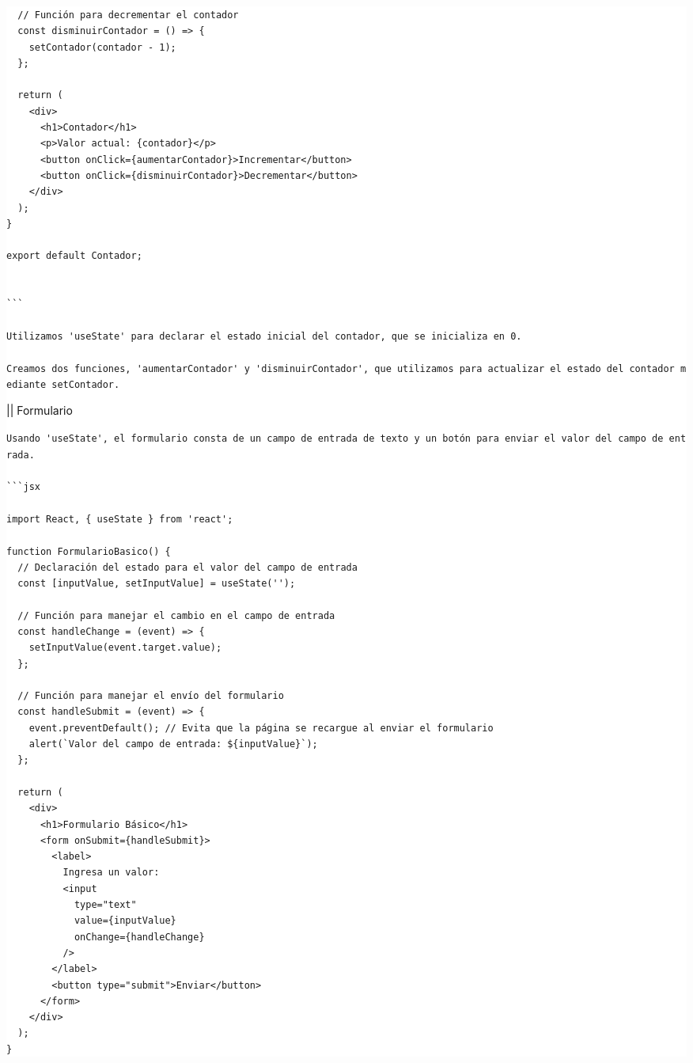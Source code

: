 	  // Función para decrementar el contador
	  const disminuirContador = () => {
	    setContador(contador - 1);
	  };

	  return (
	    <div>
	      <h1>Contador</h1>
	      <p>Valor actual: {contador}</p>
	      <button onClick={aumentarContador}>Incrementar</button>
	      <button onClick={disminuirContador}>Decrementar</button>
	    </div>
	  );
	}

	export default Contador;


	```
	
	Utilizamos 'useState' para declarar el estado inicial del contador, que se inicializa en 0.
	
	Creamos dos funciones, 'aumentarContador' y 'disminuirContador', que utilizamos para actualizar el estado del contador mediante setContador.




|| Formulario

	Usando 'useState', el formulario consta de un campo de entrada de texto y un botón para enviar el valor del campo de entrada.

	```jsx

	import React, { useState } from 'react';

	function FormularioBasico() {
	  // Declaración del estado para el valor del campo de entrada
	  const [inputValue, setInputValue] = useState('');

	  // Función para manejar el cambio en el campo de entrada
	  const handleChange = (event) => {
	    setInputValue(event.target.value);
	  };

	  // Función para manejar el envío del formulario
	  const handleSubmit = (event) => {
	    event.preventDefault(); // Evita que la página se recargue al enviar el formulario
	    alert(`Valor del campo de entrada: ${inputValue}`);
	  };

	  return (
	    <div>
	      <h1>Formulario Básico</h1>
	      <form onSubmit={handleSubmit}>
	        <label>
	          Ingresa un valor:
	          <input
	            type="text"
	            value={inputValue}
	            onChange={handleChange}
	          />
	        </label>
	        <button type="submit">Enviar</button>
	      </form>
	    </div>
	  );
	}
